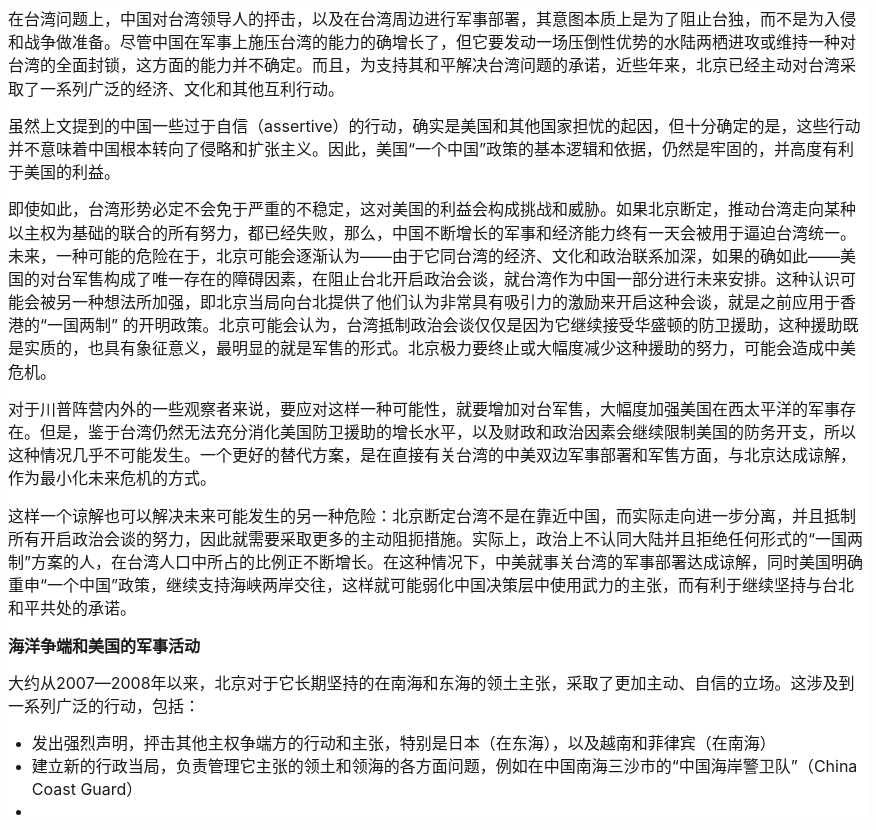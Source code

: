 </p>
<p>
<span style="font-size: 12pt;">
   在台湾问题上，中国对台湾领导人的抨击，以及在台湾周边进行军事部署，其意图本质上是为了阻止台独，而不是为入侵和战争做准备。尽管中国在军事上施压台湾的能力的确增长了，但它要发动一场压倒性优势的水陆两栖进攻或维持一种对台湾的全面封锁，这方面的能力并不确定。而且，为支持其和平解决台湾问题的承诺，近些年来，北京已经主动对台湾采取了一系列广泛的经济、文化和其他互利行动。
  </span>
</p>
<p>
<span style="font-size: 12pt;">
   虽然上文提到的中国一些过于自信（assertive）的行动，确实是美国和其他国家担忧的起因，但十分确定的是，这些行动并不意味着中国根本转向了侵略和扩张主义。因此，美国“一个中国”政策的基本逻辑和依据，仍然是牢固的，并高度有利于美国的利益。
  </span>
</p>
<p>
<span style="font-size: 12pt;">
   即使如此，台湾形势必定不会免于严重的不稳定，这对美国的利益会构成挑战和威胁。如果北京断定，推动台湾走向某种以主权为基础的联合的所有努力，都已经失败，那么，中国不断增长的军事和经济能力终有一天会被用于逼迫台湾统一。未来，一种可能的危险在于，北京可能会逐渐认为——由于它同台湾的经济、文化和政治联系加深，如果的确如此——美国的对台军售构成了唯一存在的障碍因素，在阻止台北开启政治会谈，就台湾作为中国一部分进行未来安排。这种认识可能会被另一种想法所加强，即北京当局向台北提供了他们认为非常具有吸引力的激励来开启这种会谈，就是之前应用于香港的“一国两制” 的开明政策。北京可能会认为，台湾抵制政治会谈仅仅是因为它继续接受华盛顿的防卫援助，这种援助既是实质的，也具有象征意义，最明显的就是军售的形式。北京极力要终止或大幅度减少这种援助的努力，可能会造成中美危机。
  </span>
</p>
<p>
<span style="font-size: 12pt;">
   对于川普阵营内外的一些观察者来说，要应对这样一种可能性，就要增加对台军售，大幅度加强美国在西太平洋的军事存在。但是，鉴于台湾仍然无法充分消化美国防卫援助的增长水平，以及财政和政治因素会继续限制美国的防务开支，所以这种情况几乎不可能发生。一个更好的替代方案，是在直接有关台湾的中美双边军事部署和军售方面，与北京达成谅解，作为最小化未来危机的方式。
  </span>
</p>
<p>
<span style="font-size: 12pt;">
   这样一个谅解也可以解决未来可能发生的另一种危险：北京断定台湾不是在靠近中国，而实际走向进一步分离，并且抵制所有开启政治会谈的努力，因此就需要采取更多的主动阻扼措施。实际上，政治上不认同大陆并且拒绝任何形式的“一国两制”方案的人，在台湾人口中所占的比例正不断增长。在这种情况下，中美就事关台湾的军事部署达成谅解，同时美国明确重申“一个中国”政策，继续支持海峡两岸交往，这样就可能弱化中国决策层中使用武力的主张，而有利于继续坚持与台北和平共处的承诺。
  </span>
</p>
<p>
</p>
<p>
<span style="font-size: 12pt;">
<strong>
<b>
     海洋争端和美国的军事活动
    </b>
</strong>
</span>
</p>
<p>
</p>
<p>
<span style="font-size: 12pt;">
   大约从2007—2008年以来，北京对于它长期坚持的在南海和东海的领土主张，采取了更加主动、自信的立场。这涉及到一系列广泛的行动，包括：
  </span>
</p>
<ul>
<li>
<span style="font-size: 12pt;">
    发出强烈声明，抨击其他主权争端方的行动和主张，特别是日本（在东海），以及越南和菲律宾（在南海）
   </span>
</li>
<li>
<span style="font-size: 12pt;">
    建立新的行政当局，负责管理它主张的领土和领海的各方面问题，例如在中国南海三沙市的“中国海岸警卫队”（China Coast Guard）
   </span>
</li>
<li>